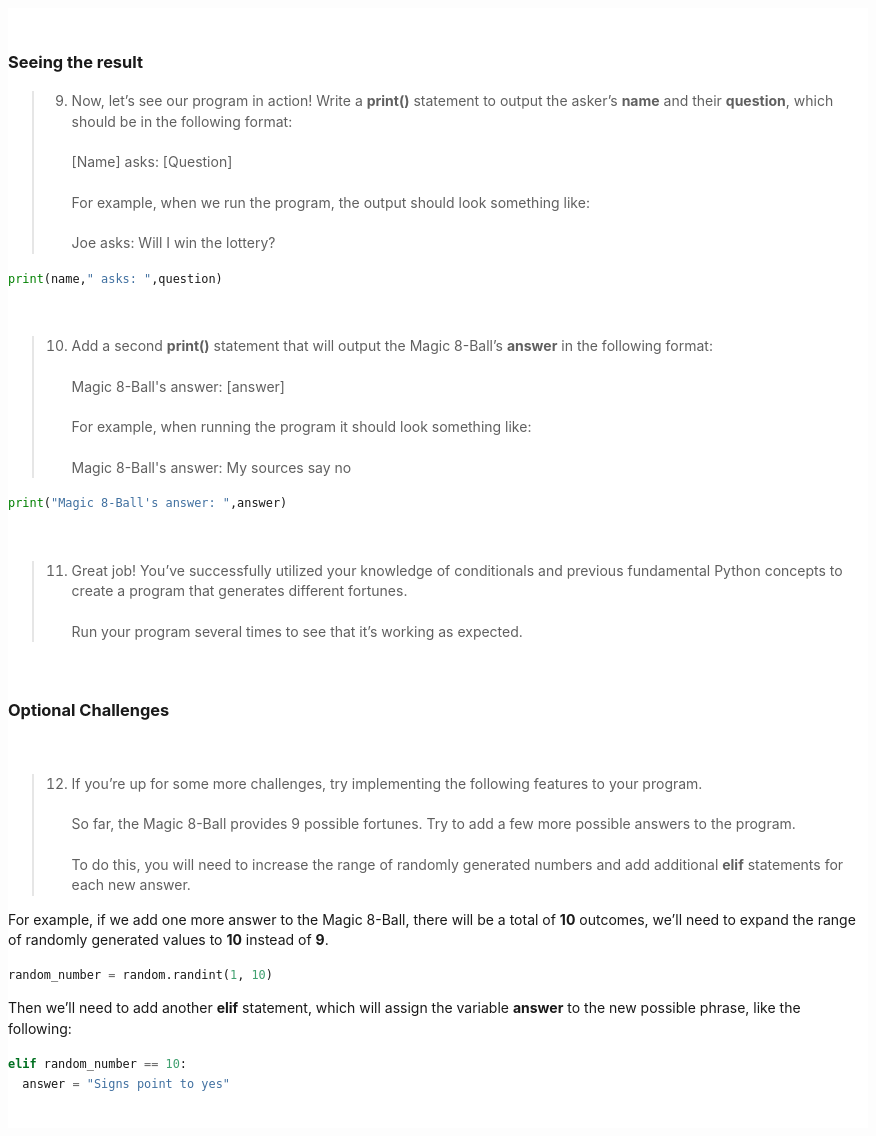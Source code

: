 <br>

### Seeing the result

> 9. Now, let’s see our program in action! Write a <b>print()</b> statement to output the asker’s <b>name</b> and their <b>question</b>, which should be in the following format:<br><br>
[Name] asks: [Question] <br><br>
For example, when we run the program, the output should look something like:<br><br>
Joe asks: Will I win the lottery?
```python
print(name," asks: ",question)
```

<br>

> 10. Add a second <b>print()</b> statement that will output the Magic 8-Ball’s <b>answer</b> in the following format:<br><br>
Magic 8-Ball's answer: [answer]<br><br>
For example, when running the program it should look something like:<br><br>
Magic 8-Ball's answer: My sources say no
```python
print("Magic 8-Ball's answer: ",answer)
```

<br>

> 11. Great job! You’ve successfully utilized your knowledge of conditionals and previous fundamental Python concepts to create a program that generates different fortunes.<br><br>
Run your program several times to see that it’s working as expected.

<br>

### Optional Challenges

<br>

> 12. If you’re up for some more challenges, try implementing the following features to your program. <br><br>
So far, the Magic 8-Ball provides 9 possible fortunes. Try to add a few more possible answers to the program.<br><br>
To do this, you will need to increase the range of randomly generated numbers and add additional <b>elif</b> statements for each new answer.

For example, if we add one more answer to the Magic 8-Ball, there will be a total of <b>10</b> outcomes, we’ll need to expand the range of randomly generated values to <b>10</b> instead of <b>9</b>.
```python
random_number = random.randint(1, 10)
```

Then we’ll need to add another <b>elif</b> statement, which will assign the variable <b>answer</b> to the new possible phrase, like the following:
```python
elif random_number == 10:
  answer = "Signs point to yes"
```

<br>
